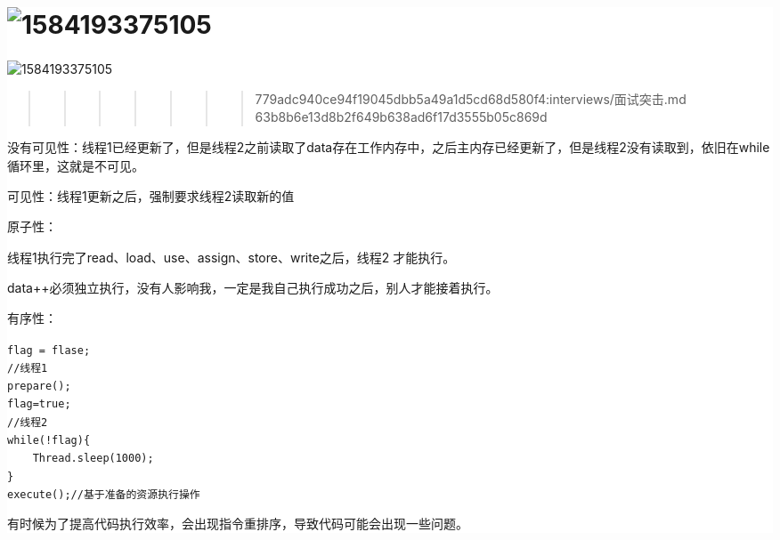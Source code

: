 ![1584193375105](.\..\pictures\interviews\可见性内存模型.png)
=======
![1584193375105](E:\Java\new_Java_Study\daily_notes\pictures\面试突击\可见性内存模型.png)
>>>>>>> 779adc940ce94f19045dbb5a49a1d5cd68d580f4:interviews/面试突击.md
>>>>>>> 63b8b6e13d8b2f649b638ad6f17d3555b05c869d

没有可见性：线程1已经更新了，但是线程2之前读取了data存在工作内存中，之后主内存已经更新了，但是线程2没有读取到，依旧在while循环里，这就是不可见。

可见性：线程1更新之后，强制要求线程2读取新的值

原子性：

线程1执行完了read、load、use、assign、store、write之后，线程2 才能执行。

data++必须独立执行，没有人影响我，一定是我自己执行成功之后，别人才能接着执行。

有序性：

~~~
flag = flase;
//线程1 
prepare();
flag=true;
//线程2
while(!flag){
	Thread.sleep(1000);
}
execute();//基于准备的资源执行操作
~~~

 有时候为了提高代码执行效率，会出现指令重排序，导致代码可能会出现一些问题。
